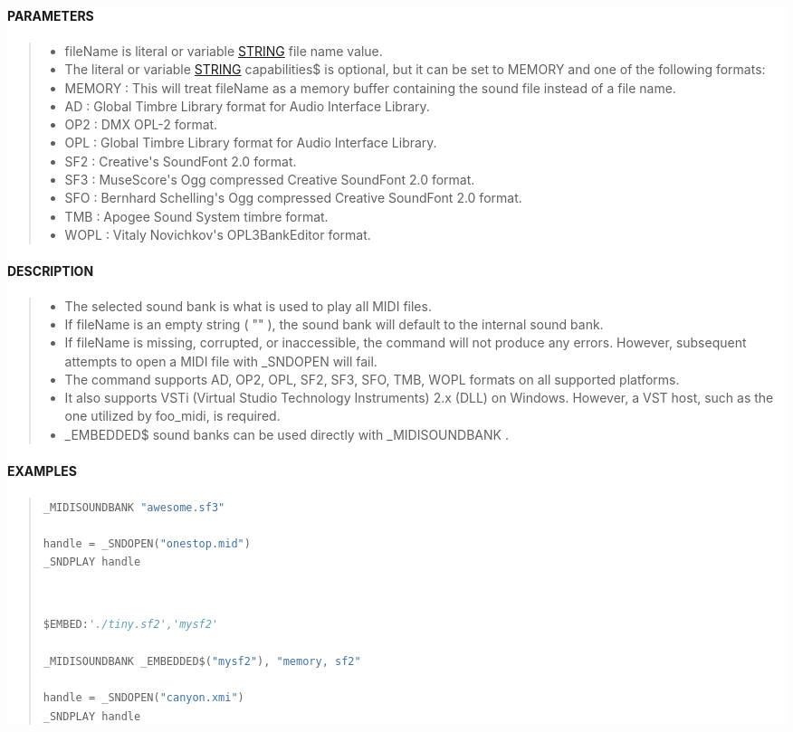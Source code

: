 </blockquote>

#### PARAMETERS

<blockquote>


* fileName is literal or variable [STRING](STRING.md) file name value.
* The literal or variable [STRING](STRING.md) capabilities$ is optional, but it can be set to MEMORY and one of the following formats:
* MEMORY : This will treat fileName as a memory buffer containing the sound file instead of a file name.
* AD : Global Timbre Library format for Audio Interface Library.
* OP2 : DMX OPL-2 format.
* OPL : Global Timbre Library format for Audio Interface Library.
* SF2 : Creative's SoundFont 2.0 format.
* SF3 : MuseScore's Ogg compressed Creative SoundFont 2.0 format.
* SFO : Bernhard Schelling's Ogg compressed Creative SoundFont 2.0 format.
* TMB : Apogee Sound System timbre format.
* WOPL : Vitaly Novichkov's OPL3BankEditor format.
</blockquote>

#### DESCRIPTION

<blockquote>


* The selected sound bank is what is used to play all MIDI files.
* If fileName is an empty string ( "" ), the sound bank will default to the internal sound bank.
* If fileName is missing, corrupted, or inaccessible, the command will not produce any errors. However, subsequent attempts to open a MIDI file with _SNDOPEN will fail.
* The command supports AD, OP2, OPL, SF2, SF3, SFO, TMB, WOPL formats on all supported platforms.
* It also supports VSTi (Virtual Studio Technology Instruments) 2.x (DLL) on Windows. However, a VST host, such as the one utilized by foo_midi, is required.
* _EMBEDDED$ sound banks can be used directly with _MIDISOUNDBANK .

</blockquote>

#### EXAMPLES

<blockquote>

```vb
_MIDISOUNDBANK "awesome.sf3"

handle = _SNDOPEN("onestop.mid")
_SNDPLAY handle
```
  
<br>

```vb
$EMBED:'./tiny.sf2','mysf2'

_MIDISOUNDBANK _EMBEDDED$("mysf2"), "memory, sf2"

handle = _SNDOPEN("canyon.xmi")
_SNDPLAY handle
```
  